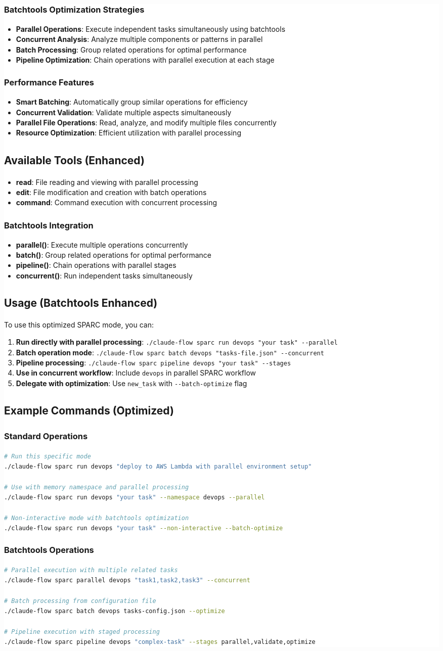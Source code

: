 ### Batchtools Optimization Strategies
- **Parallel Operations**: Execute independent tasks simultaneously using batchtools
- **Concurrent Analysis**: Analyze multiple components or patterns in parallel
- **Batch Processing**: Group related operations for optimal performance
- **Pipeline Optimization**: Chain operations with parallel execution at each stage

### Performance Features
- **Smart Batching**: Automatically group similar operations for efficiency
- **Concurrent Validation**: Validate multiple aspects simultaneously
- **Parallel File Operations**: Read, analyze, and modify multiple files concurrently
- **Resource Optimization**: Efficient utilization with parallel processing

## Available Tools (Enhanced)
- **read**: File reading and viewing with parallel processing
- **edit**: File modification and creation with batch operations
- **command**: Command execution with concurrent processing

### Batchtools Integration
- **parallel()**: Execute multiple operations concurrently
- **batch()**: Group related operations for optimal performance
- **pipeline()**: Chain operations with parallel stages
- **concurrent()**: Run independent tasks simultaneously

## Usage (Batchtools Enhanced)

To use this optimized SPARC mode, you can:

1. **Run directly with parallel processing**: `./claude-flow sparc run devops "your task" --parallel`
2. **Batch operation mode**: `./claude-flow sparc batch devops "tasks-file.json" --concurrent`
3. **Pipeline processing**: `./claude-flow sparc pipeline devops "your task" --stages`
4. **Use in concurrent workflow**: Include `devops` in parallel SPARC workflow
5. **Delegate with optimization**: Use `new_task` with `--batch-optimize` flag

## Example Commands (Optimized)

### Standard Operations
```bash
# Run this specific mode
./claude-flow sparc run devops "deploy to AWS Lambda with parallel environment setup"

# Use with memory namespace and parallel processing
./claude-flow sparc run devops "your task" --namespace devops --parallel

# Non-interactive mode with batchtools optimization
./claude-flow sparc run devops "your task" --non-interactive --batch-optimize
```

### Batchtools Operations
```bash
# Parallel execution with multiple related tasks
./claude-flow sparc parallel devops "task1,task2,task3" --concurrent

# Batch processing from configuration file
./claude-flow sparc batch devops tasks-config.json --optimize

# Pipeline execution with staged processing
./claude-flow sparc pipeline devops "complex-task" --stages parallel,validate,optimize
```
